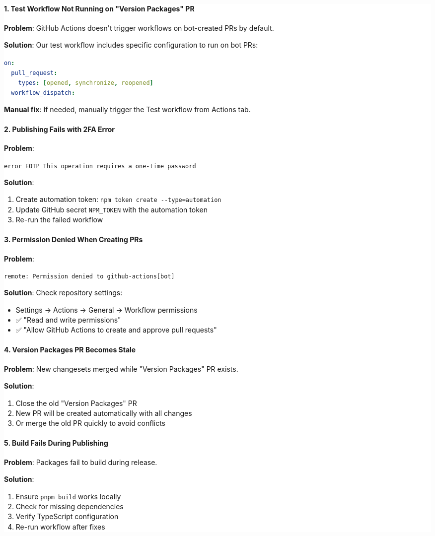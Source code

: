 #### 1. Test Workflow Not Running on "Version Packages" PR

**Problem**: GitHub Actions doesn't trigger workflows on bot-created PRs by default.

**Solution**: Our test workflow includes specific configuration to run on bot PRs:
```yaml
on:
  pull_request:
    types: [opened, synchronize, reopened]
  workflow_dispatch:
```

**Manual fix**: If needed, manually trigger the Test workflow from Actions tab.

#### 2. Publishing Fails with 2FA Error

**Problem**: 
```
error EOTP This operation requires a one-time password
```

**Solution**: 
1. Create automation token: `npm token create --type=automation`
2. Update GitHub secret `NPM_TOKEN` with the automation token
3. Re-run the failed workflow

#### 3. Permission Denied When Creating PRs

**Problem**:
```
remote: Permission denied to github-actions[bot]
```

**Solution**: Check repository settings:
- Settings → Actions → General → Workflow permissions
- ✅ "Read and write permissions"  
- ✅ "Allow GitHub Actions to create and approve pull requests"

#### 4. Version Packages PR Becomes Stale

**Problem**: New changesets merged while "Version Packages" PR exists.

**Solution**: 
1. Close the old "Version Packages" PR
2. New PR will be created automatically with all changes
3. Or merge the old PR quickly to avoid conflicts

#### 5. Build Fails During Publishing

**Problem**: Packages fail to build during release.

**Solution**:
1. Ensure `pnpm build` works locally
2. Check for missing dependencies
3. Verify TypeScript configuration
4. Re-run workflow after fixes
